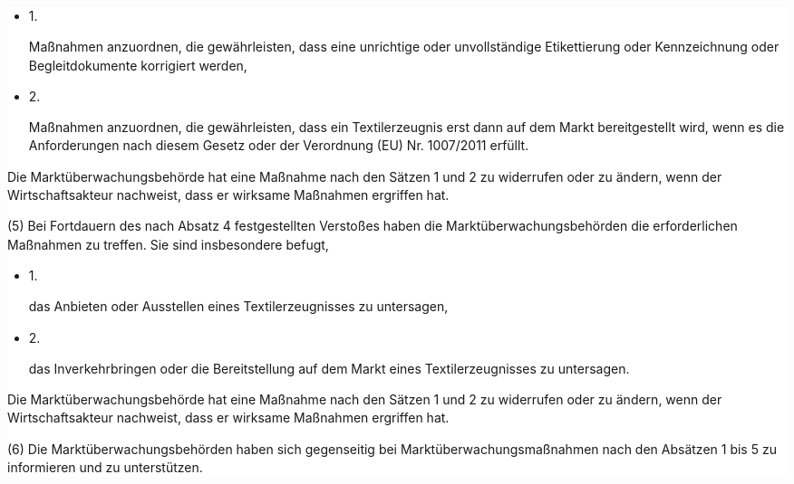   - 1\.
    
    <div>
    
    Maßnahmen anzuordnen, die gewährleisten, dass eine unrichtige oder
    unvollständige Etikettierung oder Kennzeichnung oder
    Begleitdokumente korrigiert werden,
    
    </div>

  - 2\.
    
    <div>
    
    Maßnahmen anzuordnen, die gewährleisten, dass ein Textilerzeugnis
    erst dann auf dem Markt bereitgestellt wird, wenn es die
    Anforderungen nach diesem Gesetz oder der Verordnung (EU) Nr.
    1007/2011 erfüllt.
    
    </div>

Die Marktüberwachungsbehörde hat eine Maßnahme nach den Sätzen 1 und 2
zu widerrufen oder zu ändern, wenn der Wirtschaftsakteur nachweist, dass
er wirksame Maßnahmen ergriffen hat.

</div>

<div class="jurAbsatz">

(5) Bei Fortdauern des nach Absatz 4 festgestellten Verstoßes haben die
Marktüberwachungsbehörden die erforderlichen Maßnahmen zu treffen. Sie
sind insbesondere befugt,

  - 1\.
    
    <div>
    
    das Anbieten oder Ausstellen eines Textilerzeugnisses zu untersagen,
    
    </div>

  - 2\.
    
    <div>
    
    das Inverkehrbringen oder die Bereitstellung auf dem Markt eines
    Textilerzeugnisses zu untersagen.
    
    </div>

Die Marktüberwachungsbehörde hat eine Maßnahme nach den Sätzen 1 und 2
zu widerrufen oder zu ändern, wenn der Wirtschaftsakteur nachweist, dass
er wirksame Maßnahmen ergriffen hat.

</div>

<div class="jurAbsatz">

(6) Die Marktüberwachungsbehörden haben sich gegenseitig bei
Marktüberwachungsmaßnahmen nach den Absätzen 1 bis 5 zu informieren und
zu unterstützen.
